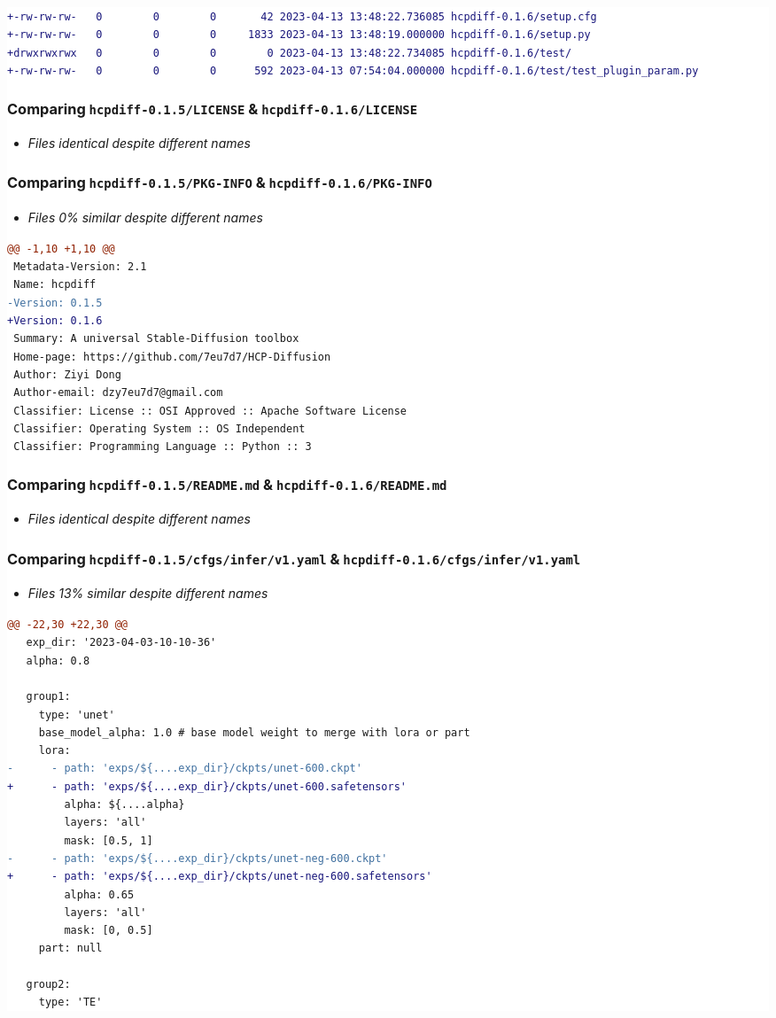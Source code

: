 ```diff
+-rw-rw-rw-   0        0        0       42 2023-04-13 13:48:22.736085 hcpdiff-0.1.6/setup.cfg
+-rw-rw-rw-   0        0        0     1833 2023-04-13 13:48:19.000000 hcpdiff-0.1.6/setup.py
+drwxrwxrwx   0        0        0        0 2023-04-13 13:48:22.734085 hcpdiff-0.1.6/test/
+-rw-rw-rw-   0        0        0      592 2023-04-13 07:54:04.000000 hcpdiff-0.1.6/test/test_plugin_param.py
```

### Comparing `hcpdiff-0.1.5/LICENSE` & `hcpdiff-0.1.6/LICENSE`

 * *Files identical despite different names*

### Comparing `hcpdiff-0.1.5/PKG-INFO` & `hcpdiff-0.1.6/PKG-INFO`

 * *Files 0% similar despite different names*

```diff
@@ -1,10 +1,10 @@
 Metadata-Version: 2.1
 Name: hcpdiff
-Version: 0.1.5
+Version: 0.1.6
 Summary: A universal Stable-Diffusion toolbox
 Home-page: https://github.com/7eu7d7/HCP-Diffusion
 Author: Ziyi Dong
 Author-email: dzy7eu7d7@gmail.com
 Classifier: License :: OSI Approved :: Apache Software License
 Classifier: Operating System :: OS Independent
 Classifier: Programming Language :: Python :: 3
```

### Comparing `hcpdiff-0.1.5/README.md` & `hcpdiff-0.1.6/README.md`

 * *Files identical despite different names*

### Comparing `hcpdiff-0.1.5/cfgs/infer/v1.yaml` & `hcpdiff-0.1.6/cfgs/infer/v1.yaml`

 * *Files 13% similar despite different names*

```diff
@@ -22,30 +22,30 @@
   exp_dir: '2023-04-03-10-10-36'
   alpha: 0.8
 
   group1:
     type: 'unet'
     base_model_alpha: 1.0 # base model weight to merge with lora or part
     lora:
-      - path: 'exps/${....exp_dir}/ckpts/unet-600.ckpt'
+      - path: 'exps/${....exp_dir}/ckpts/unet-600.safetensors'
         alpha: ${....alpha}
         layers: 'all'
         mask: [0.5, 1]
-      - path: 'exps/${....exp_dir}/ckpts/unet-neg-600.ckpt'
+      - path: 'exps/${....exp_dir}/ckpts/unet-neg-600.safetensors'
         alpha: 0.65
         layers: 'all'
         mask: [0, 0.5]
     part: null
 
   group2:
     type: 'TE'
```